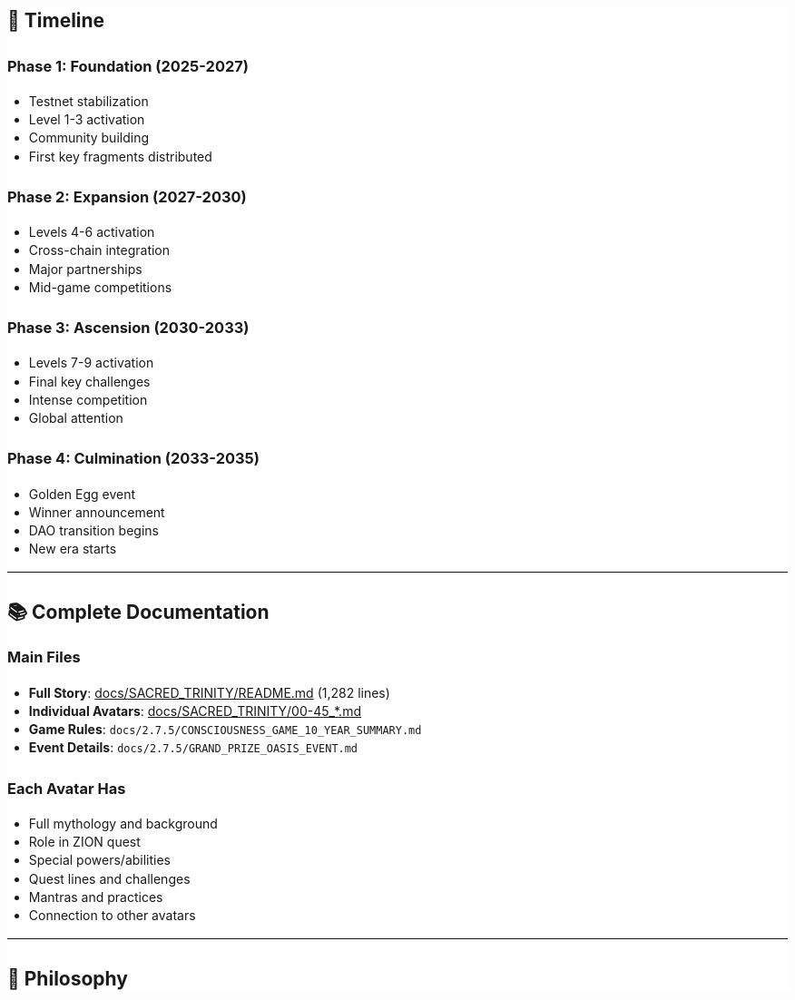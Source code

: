 
## 📅 Timeline

### Phase 1: Foundation (2025-2027)
- Testnet stabilization
- Level 1-3 activation
- Community building
- First key fragments distributed

### Phase 2: Expansion (2027-2030)
- Levels 4-6 activation
- Cross-chain integration
- Major partnerships
- Mid-game competitions

### Phase 3: Ascension (2030-2033)
- Levels 7-9 activation
- Final key challenges
- Intense competition
- Global attention

### Phase 4: Culmination (2033-2035)
- Golden Egg event
- Winner announcement
- DAO transition begins
- New era starts

---

## 📚 Complete Documentation

### Main Files
- **Full Story**: [docs/SACRED_TRINITY/README.md](docs/SACRED_TRINITY/README.md) (1,282 lines)
- **Individual Avatars**: [docs/SACRED_TRINITY/00-45_*.md](docs/SACRED_TRINITY/)
- **Game Rules**: `docs/2.7.5/CONSCIOUSNESS_GAME_10_YEAR_SUMMARY.md`
- **Event Details**: `docs/2.7.5/GRAND_PRIZE_OASIS_EVENT.md`

### Each Avatar Has
- Full mythology and background
- Role in ZION quest
- Special powers/abilities
- Quest lines and challenges
- Mantras and practices
- Connection to other avatars

---

## 🌟 Philosophy
